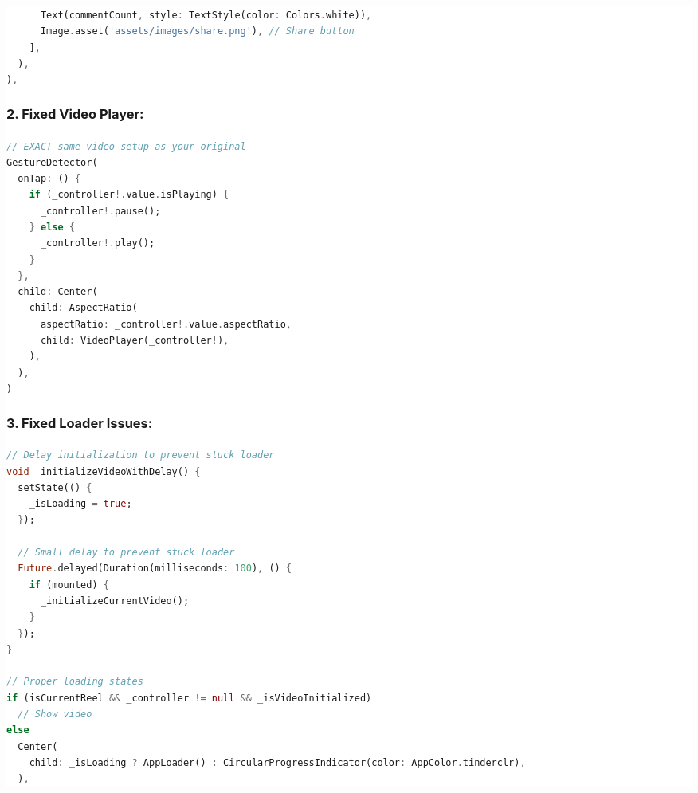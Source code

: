 ```dart
      Text(commentCount, style: TextStyle(color: Colors.white)),
      Image.asset('assets/images/share.png'), // Share button
    ],
  ),
),
```

### **2. Fixed Video Player:**
```dart
// EXACT same video setup as your original
GestureDetector(
  onTap: () {
    if (_controller!.value.isPlaying) {
      _controller!.pause();
    } else {
      _controller!.play();
    }
  },
  child: Center(
    child: AspectRatio(
      aspectRatio: _controller!.value.aspectRatio,
      child: VideoPlayer(_controller!),
    ),
  ),
)
```

### **3. Fixed Loader Issues:**
```dart
// Delay initialization to prevent stuck loader
void _initializeVideoWithDelay() {
  setState(() {
    _isLoading = true;
  });
  
  // Small delay to prevent stuck loader
  Future.delayed(Duration(milliseconds: 100), () {
    if (mounted) {
      _initializeCurrentVideo();
    }
  });
}

// Proper loading states
if (isCurrentReel && _controller != null && _isVideoInitialized)
  // Show video
else
  Center(
    child: _isLoading ? AppLoader() : CircularProgressIndicator(color: AppColor.tinderclr),
  ),
```
